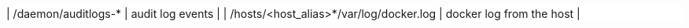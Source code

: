 | /daemon/auditlogs-* | audit log events |
| /hosts/<host_alias>*/var/log/docker.log | docker log from the host |
